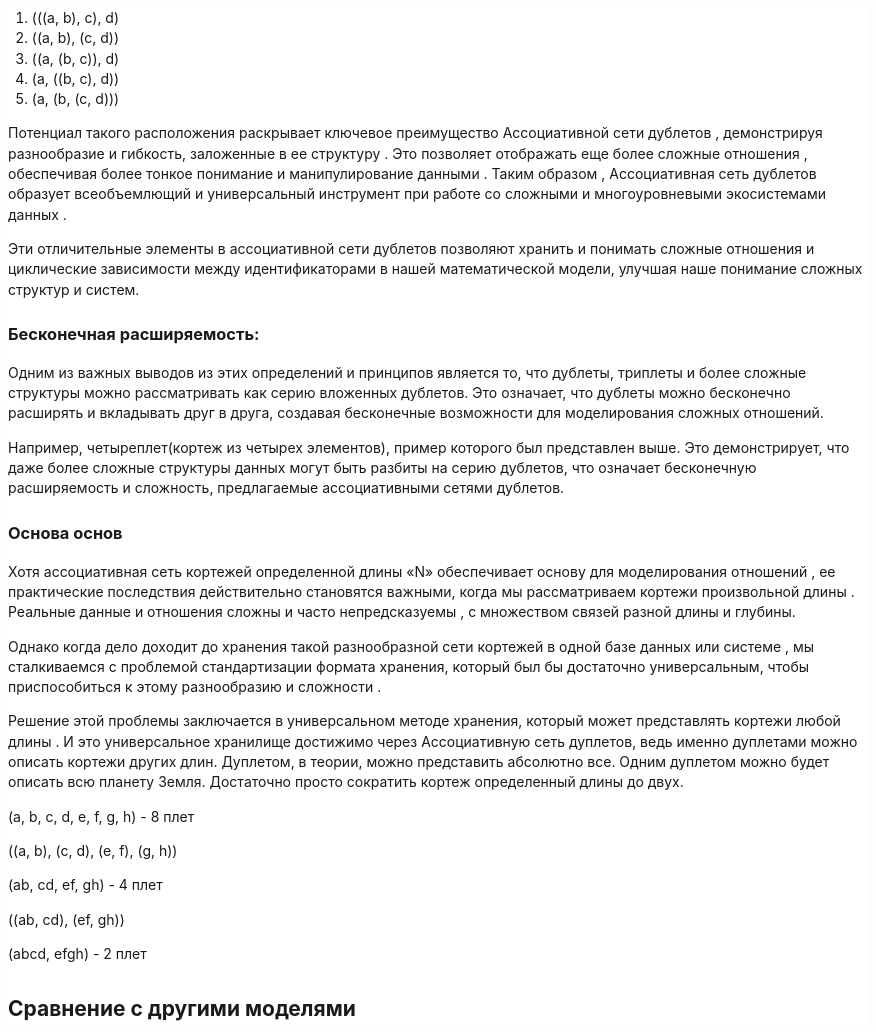 1. (((a, b), c), d)
2. ((a, b), (c, d))
3. ((a, (b, c)), d)
4. (a, ((b, c), d))
5. (a, (b, (c, d)))

Потенциал такого расположения раскрывает ключевое преимущество Ассоциативной сети дублетов , демонстрируя разнообразие и гибкость, заложенные в ее структуру . Это позволяет отображать еще более сложные отношения , обеспечивая более тонкое понимание и манипулирование данными . Таким образом , Ассоциативная сеть дублетов образует всеобъемлющий и универсальный инструмент при работе со сложными и многоуровневыми экосистемами данных .

Эти отличительные элементы в ассоциативной сети дублетов позволяют хранить и понимать сложные отношения и циклические зависимости между идентификаторами в нашей математической модели, улучшая наше понимание сложных структур и систем.

### Бесконечная расширяемость:

Одним из важных выводов из этих определений и принципов является то, что дублеты, триплеты и более сложные структуры можно рассматривать как серию вложенных дублетов. Это означает, что дублеты можно бесконечно расширять и вкладывать друг в друга, создавая бесконечные возможности для моделирования сложных отношений.

Например, четыреплет(кортеж из четырех элементов), пример которого был представлен выше. Это демонстрирует, что даже более сложные структуры данных могут быть разбиты на серию дублетов, что означает бесконечную расширяемость и сложность, предлагаемые ассоциативными сетями дублетов.

### Основа основ

Хотя ассоциативная сеть кортежей определенной длины «N» обеспечивает основу для моделирования отношений , ее практические последствия действительно становятся важными, когда мы рассматриваем кортежи произвольной длины . Реальные данные и отношения сложны и часто непредсказуемы , с множеством связей разной длины и глубины.

Однако когда дело доходит до хранения такой разнообразной сети кортежей в одной базе данных или системе , мы сталкиваемся с проблемой стандартизации формата хранения, который был бы достаточно универсальным, чтобы приспособиться к этому разнообразию и сложности .

Решение этой проблемы заключается в универсальном методе хранения, который может представлять кортежи любой длины . И это универсальное хранилище достижимо через Ассоциативную сеть дуплетов, ведь именно дуплетами можно описать кортежи других длин. Дуплетом, в теории, можно представить абсолютно все. Одним дуплетом можно будет описать всю планету Земля. Достаточно просто сократить кортеж определенный длины до двух.

(a, b, c, d, e, f, g, h) - 8 плет

((a, b), (c, d), (e, f), (g, h))

(ab, cd, ef, gh) - 4 плет

((ab, cd), (ef, gh))

(abcd, efgh) - 2 плет

## Сравнение с другими моделями
